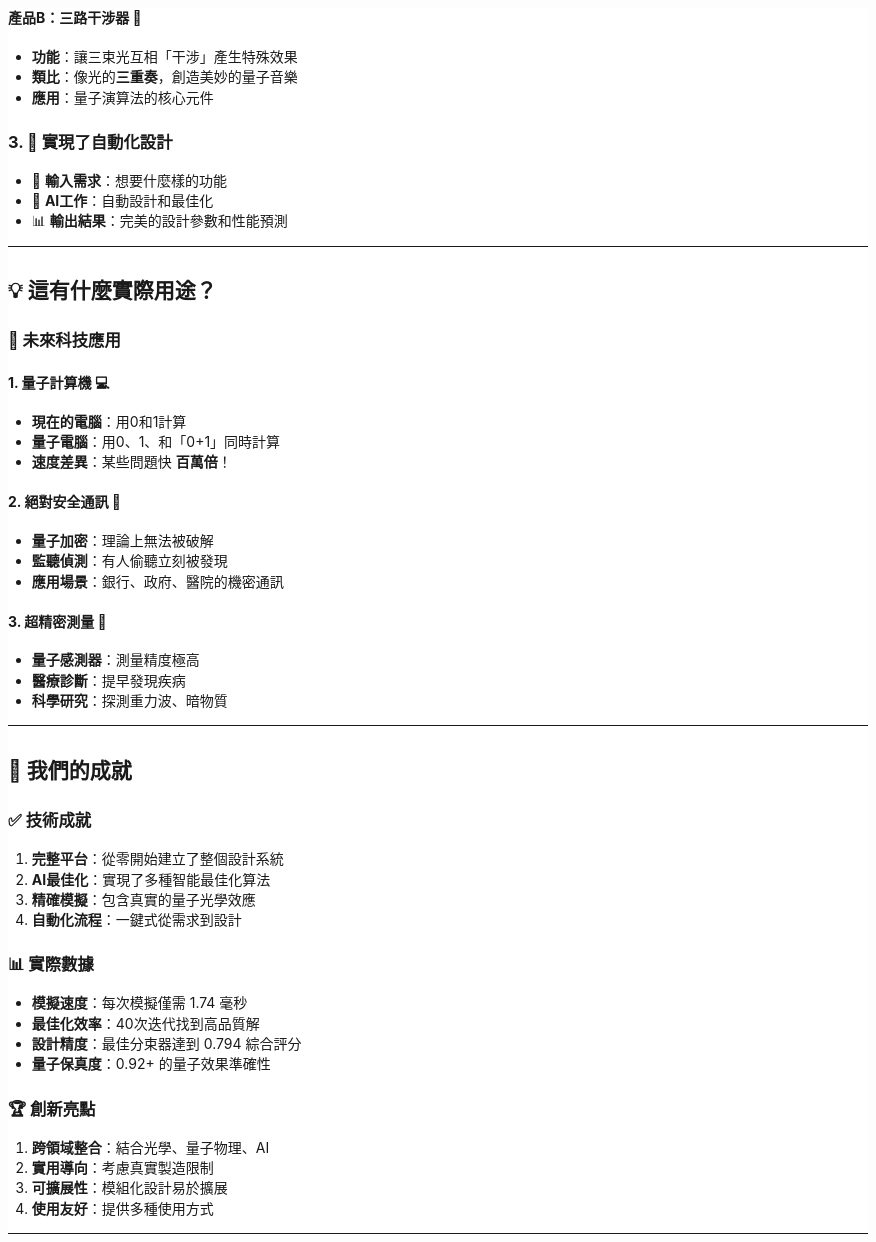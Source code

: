 #### 產品B：三路干涉器 🌈  
- **功能**：讓三束光互相「干涉」產生特殊效果
- **類比**：像光的**三重奏**，創造美妙的量子音樂
- **應用**：量子演算法的核心元件

### 3. 🎯 實現了自動化設計
- 🎰 **輸入需求**：想要什麼樣的功能
- 🤖 **AI工作**：自動設計和最佳化
- 📊 **輸出結果**：完美的設計參數和性能預測

---

## 💡 這有什麼實際用途？

### 🚀 未來科技應用

#### 1. 量子計算機 💻
- **現在的電腦**：用0和1計算
- **量子電腦**：用0、1、和「0+1」同時計算
- **速度差異**：某些問題快 **百萬倍**！

#### 2. 絕對安全通訊 🔐
- **量子加密**：理論上無法被破解
- **監聽偵測**：有人偷聽立刻被發現
- **應用場景**：銀行、政府、醫院的機密通訊

#### 3. 超精密測量 📏
- **量子感測器**：測量精度極高
- **醫療診斷**：提早發現疾病
- **科學研究**：探測重力波、暗物質

---

## 🎯 我們的成就

### ✅ 技術成就
1. **完整平台**：從零開始建立了整個設計系統
2. **AI最佳化**：實現了多種智能最佳化算法
3. **精確模擬**：包含真實的量子光學效應
4. **自動化流程**：一鍵式從需求到設計

### 📊 實際數據
- **模擬速度**：每次模擬僅需 1.74 毫秒
- **最佳化效率**：40次迭代找到高品質解
- **設計精度**：最佳分束器達到 0.794 綜合評分
- **量子保真度**：0.92+ 的量子效果準確性

### 🏆 創新亮點
1. **跨領域整合**：結合光學、量子物理、AI
2. **實用導向**：考慮真實製造限制
3. **可擴展性**：模組化設計易於擴展
4. **使用友好**：提供多種使用方式

---